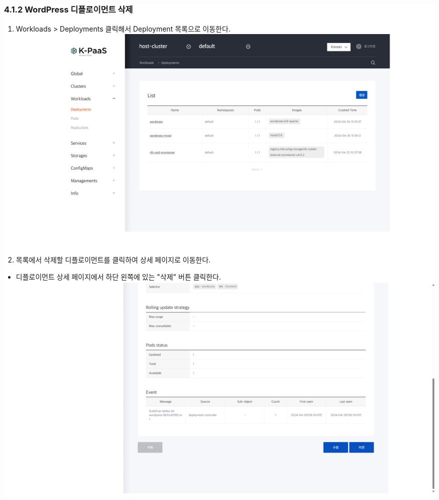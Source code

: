 
### <div id='5-1-2'/>4.1.2 WordPress 디플로이먼트 삭제
1. Workloads > Deployments 클릭해서 Deployment 목록으로 이동한다. 
![image](../images/mysql-wordpress-delete-img/delete-img-20.jpeg)


2. 목록에서 삭제할 디플로이먼트를 클릭하여 상세 페이지로 이동한다.
  * 디플로이먼트 상세 페이지에서 하단 왼쪽에 있는 "삭제" 버튼 클릭한다.
![image](../images/mysql-wordpress-delete-img/delete-img-21.jpeg)

